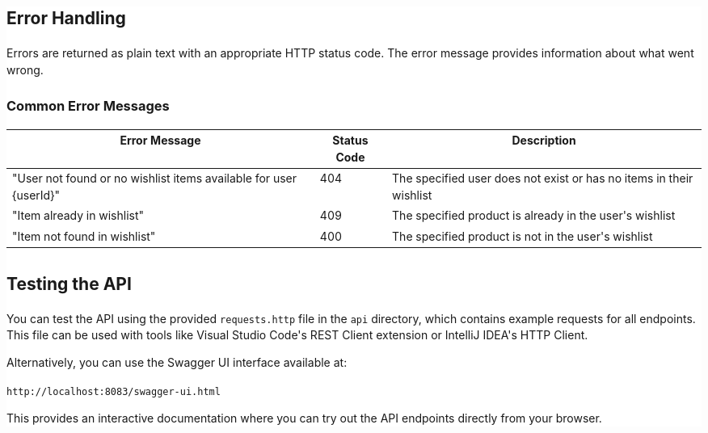 ## Error Handling

Errors are returned as plain text with an appropriate HTTP status code. The error message provides information about what went wrong.

### Common Error Messages

| Error Message | Status Code | Description |
|---------------|-------------|-------------|
| "User not found or no wishlist items available for user {userId}" | 404 | The specified user does not exist or has no items in their wishlist |
| "Item already in wishlist" | 409 | The specified product is already in the user's wishlist |
| "Item not found in wishlist" | 400 | The specified product is not in the user's wishlist |

## Testing the API

You can test the API using the provided `requests.http` file in the `api` directory, which contains example requests for all endpoints. This file can be used with tools like Visual Studio Code's REST Client extension or IntelliJ IDEA's HTTP Client.

Alternatively, you can use the Swagger UI interface available at:

```
http://localhost:8083/swagger-ui.html
```

This provides an interactive documentation where you can try out the API endpoints directly from your browser.
